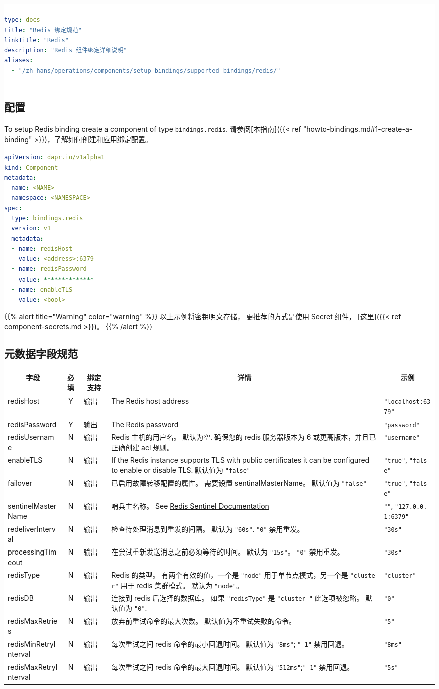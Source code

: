 ```yaml
---
type: docs
title: "Redis 绑定规范"
linkTitle: "Redis"
description: "Redis 组件绑定详细说明"
aliases:
  - "/zh-hans/operations/components/setup-bindings/supported-bindings/redis/"
---
```


## 配置

To setup Redis binding create a component of type `bindings.redis`. 请参阅[本指南]({{< ref "howto-bindings.md#1-create-a-binding" >}})，了解如何创建和应用绑定配置。


```yaml
apiVersion: dapr.io/v1alpha1
kind: Component
metadata:
  name: <NAME>
  namespace: <NAMESPACE>
spec:
  type: bindings.redis
  version: v1
  metadata:
  - name: redisHost
    value: <address>:6379
  - name: redisPassword
    value: **************
  - name: enableTLS
    value: <bool>
```

{{% alert title="Warning" color="warning" %}}
以上示例将密钥明文存储， 更推荐的方式是使用 Secret 组件， [这里]({{< ref component-secrets.md >}})。
{{% /alert %}}

## 元数据字段规范

| 字段                    | 必填 | 绑定支持 | 详情                                                                                                                        | 示例                        |
| --------------------- |:--:| ---- | ------------------------------------------------------------------------------------------------------------------------- | ------------------------- |
| redisHost             | Y  | 输出   | The Redis host address                                                                                                    | `"localhost:6379"`        |
| redisPassword         | Y  | 输出   | The Redis password                                                                                                        | `"password"`              |
| redisUsername         | N  | 输出   | Redis 主机的用户名。 默认为空. 确保您的 redis 服务器版本为 6 或更高版本，并且已正确创建 acl 规则。                                                             | `"username"`              |
| enableTLS             | N  | 输出   | If the Redis instance supports TLS with public certificates it can be configured to enable or disable TLS. 默认值为 `"false"` | `"true"`, `"false"`       |
| failover              | N  | 输出   | 已启用故障转移配置的属性。 需要设置 sentinalMasterName。 默认值为 `"false"`                                                                     | `"true"`, `"false"`       |
| sentinelMasterName    | N  | 输出   | 哨兵主名称。 See [Redis Sentinel Documentation](https://redis.io/docs/reference/sentinel-clients/)                              | `""`,  `"127.0.0.1:6379"` |
| redeliverInterval     | N  | 输出   | 检查待处理消息到重发的间隔。 默认为 `"60s"`. `"0"` 禁用重发。                                                                                   | `"30s"`                   |
| processingTimeout     | N  | 输出   | 在尝试重新发送消息之前必须等待的时间。 默认为 `"15s"`。 `"0"` 禁用重发。                                                                              | `"30s"`                   |
| redisType             | N  | 输出   | Redis 的类型。 有两个有效的值，一个是 `"node"` 用于单节点模式，另一个是 `"cluster"` 用于 redis 集群模式。 默认为 `"node"`。                                     | `"cluster"`               |
| redisDB               | N  | 输出   | 连接到 redis 后选择的数据库。 如果 `"redisType"` 是 `"cluster "` 此选项被忽略。 默认值为 `"0"`.                                                    | `"0"`                     |
| redisMaxRetries       | N  | 输出   | 放弃前重试命令的最大次数。 默认值为不重试失败的命令。                                                                                               | `"5"`                     |
| redisMinRetryInterval | N  | 输出   | 每次重试之间 redis 命令的最小回退时间。 默认值为 `"8ms"`;  `"-1"` 禁用回退。                                                                       | `"8ms"`                   |
| redisMaxRetryInterval | N  | 输出   | 每次重试之间 redis 命令的最大回退时间。 默认值为 `"512ms"`;`"-1"` 禁用回退。                                                                       | `"5s"`                    |